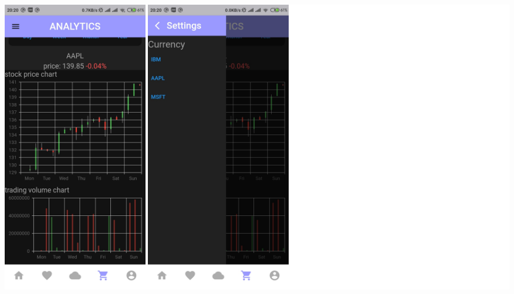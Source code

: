    <img src="screenshot/stockGraph.jpg" height = "480" width="240"> <img src="screenshot/stockType.jpg" height = "480" width="240"> 